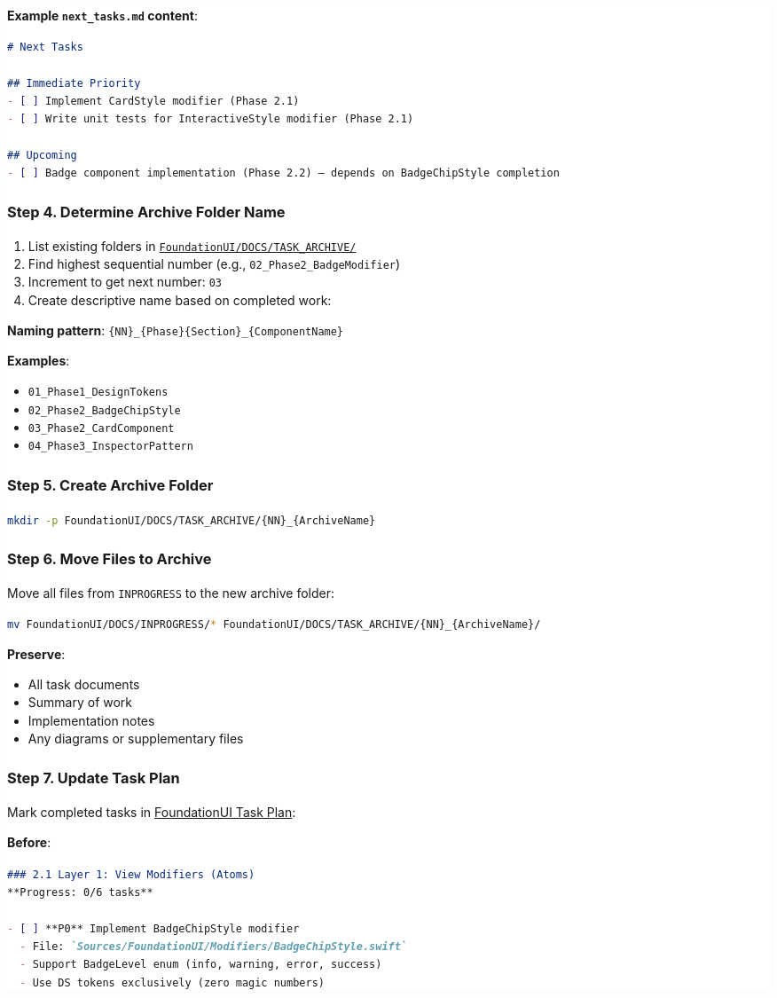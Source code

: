 **Example `next_tasks.md` content**:
```markdown
# Next Tasks

## Immediate Priority
- [ ] Implement CardStyle modifier (Phase 2.1)
- [ ] Write unit tests for InteractiveStyle modifier (Phase 2.1)

## Upcoming
- [ ] Badge component implementation (Phase 2.2) — depends on BadgeChipStyle completion
```

### Step 4. Determine Archive Folder Name

1. List existing folders in [`FoundationUI/DOCS/TASK_ARCHIVE/`](../TASK_ARCHIVE)
2. Find highest sequential number (e.g., `02_Phase2_BadgeModifier`)
3. Increment to get next number: `03`
4. Create descriptive name based on completed work:

**Naming pattern**: `{NN}_{Phase}{Section}_{ComponentName}`

**Examples**:
- `01_Phase1_DesignTokens`
- `02_Phase2_BadgeChipStyle`
- `03_Phase2_CardComponent`
- `04_Phase3_InspectorPattern`

### Step 5. Create Archive Folder

```bash
mkdir -p FoundationUI/DOCS/TASK_ARCHIVE/{NN}_{ArchiveName}
```

### Step 6. Move Files to Archive

Move all files from `INPROGRESS` to the new archive folder:

```bash
mv FoundationUI/DOCS/INPROGRESS/* FoundationUI/DOCS/TASK_ARCHIVE/{NN}_{ArchiveName}/
```

**Preserve**:
- All task documents
- Summary of work
- Implementation notes
- Any diagrams or supplementary files

### Step 7. Update Task Plan

Mark completed tasks in [FoundationUI Task Plan](../../../DOCS/AI/ISOViewer/FoundationUI_TaskPlan.md):

**Before**:
```markdown
### 2.1 Layer 1: View Modifiers (Atoms)
**Progress: 0/6 tasks**

- [ ] **P0** Implement BadgeChipStyle modifier
  - File: `Sources/FoundationUI/Modifiers/BadgeChipStyle.swift`
  - Support BadgeLevel enum (info, warning, error, success)
  - Use DS tokens exclusively (zero magic numbers)
```
